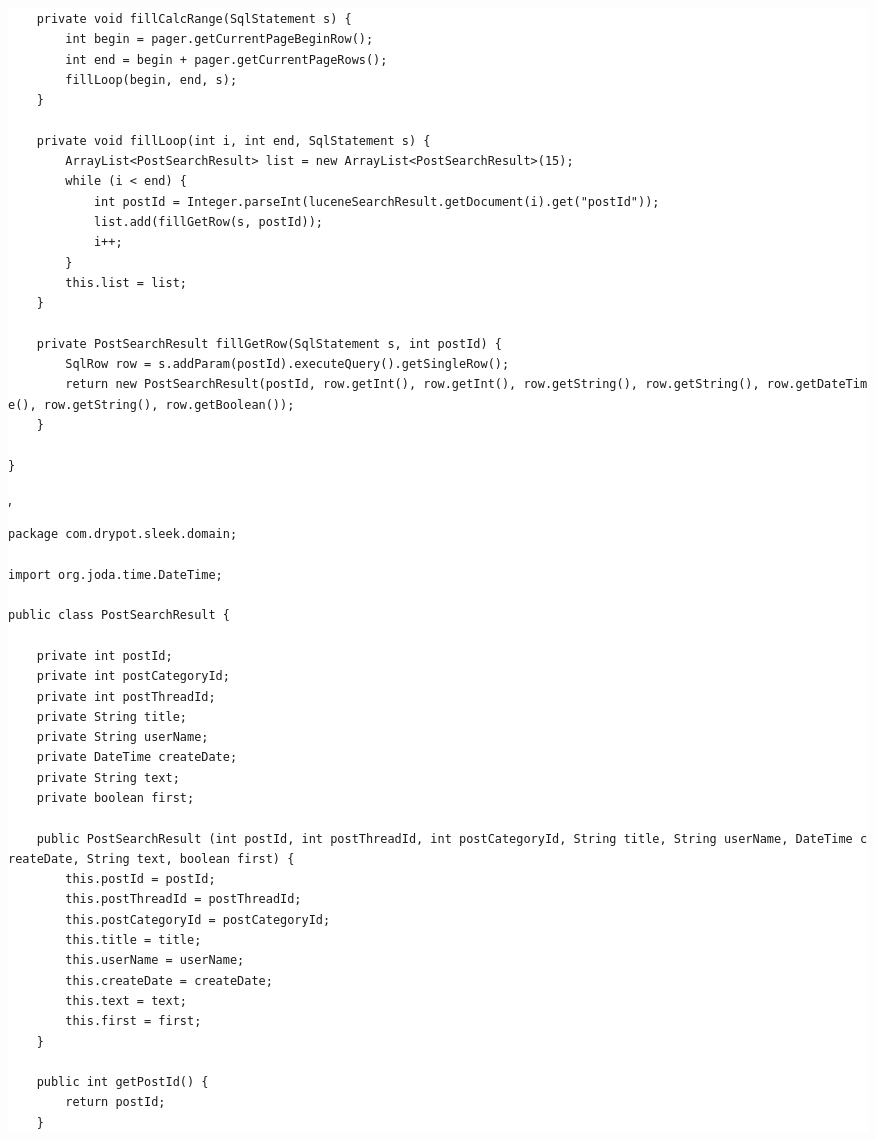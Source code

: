 		private void fillCalcRange(SqlStatement s) {
			int begin = pager.getCurrentPageBeginRow();
			int end = begin + pager.getCurrentPageRows();
			fillLoop(begin, end, s);
		}

		private void fillLoop(int i, int end, SqlStatement s) {
			ArrayList<PostSearchResult> list = new ArrayList<PostSearchResult>(15);
			while (i < end) {
				int postId = Integer.parseInt(luceneSearchResult.getDocument(i).get("postId"));
				list.add(fillGetRow(s, postId));
				i++;
			}
			this.list = list;
		}

		private PostSearchResult fillGetRow(SqlStatement s, int postId) {
			SqlRow row = s.addParam(postId).executeQuery().getSingleRow();
			return new PostSearchResult(postId, row.getInt(), row.getInt(), row.getString(), row.getString(), row.getDateTime(), row.getString(), row.getBoolean());
		}

	}

,

	package com.drypot.sleek.domain;

	import org.joda.time.DateTime;

	public class PostSearchResult {

		private int postId;
		private int postCategoryId;
		private int postThreadId;
		private String title;
		private String userName;
		private DateTime createDate;
		private String text;
		private boolean first;

		public PostSearchResult (int postId, int postThreadId, int postCategoryId, String title, String userName, DateTime createDate, String text, boolean first) {
			this.postId = postId;
			this.postThreadId = postThreadId;
			this.postCategoryId = postCategoryId;
			this.title = title;
			this.userName = userName;
			this.createDate = createDate;
			this.text = text;
			this.first = first;
		}

		public int getPostId() {
			return postId;
		}
